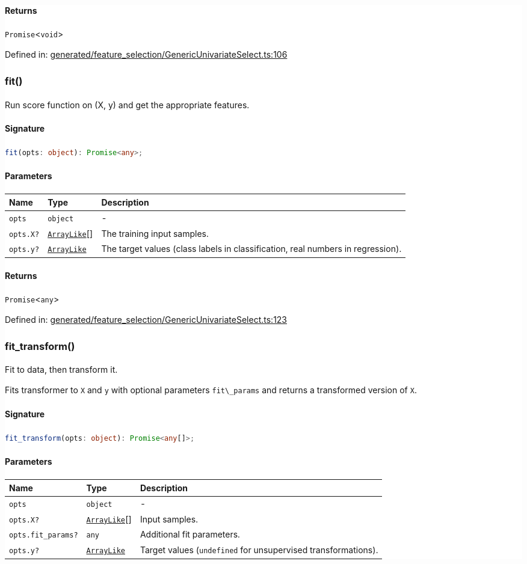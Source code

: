 #### Returns

`Promise`\<`void`\>

Defined in:  [generated/feature\_selection/GenericUnivariateSelect.ts:106](https://github.com/transitive-bullshit/scikit-learn-ts/blob/0466da7/packages/sklearn/src/generated/feature_selection/GenericUnivariateSelect.ts#L106)

### fit()

Run score function on (X, y) and get the appropriate features.

#### Signature

```ts
fit(opts: object): Promise<any>;
```

#### Parameters

| Name | Type | Description |
| :------ | :------ | :------ |
| `opts` | `object` | - |
| `opts.X?` | [`ArrayLike`](../types/ArrayLike.md)[] | The training input samples. |
| `opts.y?` | [`ArrayLike`](../types/ArrayLike.md) | The target values (class labels in classification, real numbers in regression). |

#### Returns

`Promise`\<`any`\>

Defined in:  [generated/feature\_selection/GenericUnivariateSelect.ts:123](https://github.com/transitive-bullshit/scikit-learn-ts/blob/0466da7/packages/sklearn/src/generated/feature_selection/GenericUnivariateSelect.ts#L123)

### fit\_transform()

Fit to data, then transform it.

Fits transformer to `X` and `y` with optional parameters `fit\_params` and returns a transformed version of `X`.

#### Signature

```ts
fit_transform(opts: object): Promise<any[]>;
```

#### Parameters

| Name | Type | Description |
| :------ | :------ | :------ |
| `opts` | `object` | - |
| `opts.X?` | [`ArrayLike`](../types/ArrayLike.md)[] | Input samples. |
| `opts.fit_params?` | `any` | Additional fit parameters. |
| `opts.y?` | [`ArrayLike`](../types/ArrayLike.md) | Target values (`undefined` for unsupervised transformations). |
